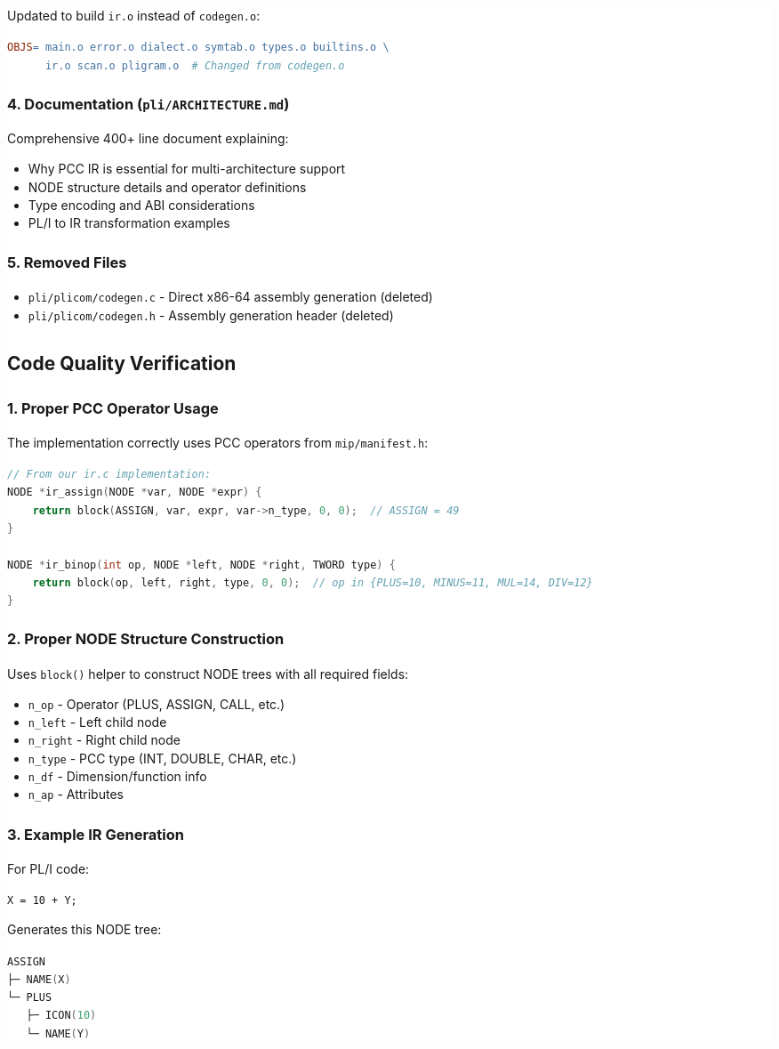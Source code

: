 Updated to build `ir.o` instead of `codegen.o`:
```makefile
OBJS= main.o error.o dialect.o symtab.o types.o builtins.o \
      ir.o scan.o pligram.o  # Changed from codegen.o
```

### 4. Documentation (`pli/ARCHITECTURE.md`)

Comprehensive 400+ line document explaining:
- Why PCC IR is essential for multi-architecture support
- NODE structure details and operator definitions
- Type encoding and ABI considerations
- PL/I to IR transformation examples

### 5. Removed Files

- `pli/plicom/codegen.c` - Direct x86-64 assembly generation (deleted)
- `pli/plicom/codegen.h` - Assembly generation header (deleted)

## Code Quality Verification

### 1. Proper PCC Operator Usage

The implementation correctly uses PCC operators from `mip/manifest.h`:

```c
// From our ir.c implementation:
NODE *ir_assign(NODE *var, NODE *expr) {
    return block(ASSIGN, var, expr, var->n_type, 0, 0);  // ASSIGN = 49
}

NODE *ir_binop(int op, NODE *left, NODE *right, TWORD type) {
    return block(op, left, right, type, 0, 0);  // op in {PLUS=10, MINUS=11, MUL=14, DIV=12}
}
```

### 2. Proper NODE Structure Construction

Uses `block()` helper to construct NODE trees with all required fields:
- `n_op` - Operator (PLUS, ASSIGN, CALL, etc.)
- `n_left` - Left child node
- `n_right` - Right child node
- `n_type` - PCC type (INT, DOUBLE, CHAR, etc.)
- `n_df` - Dimension/function info
- `n_ap` - Attributes

### 3. Example IR Generation

For PL/I code:
```pli
X = 10 + Y;
```

Generates this NODE tree:
```c
ASSIGN
├─ NAME(X)
└─ PLUS
   ├─ ICON(10)
   └─ NAME(Y)
```
